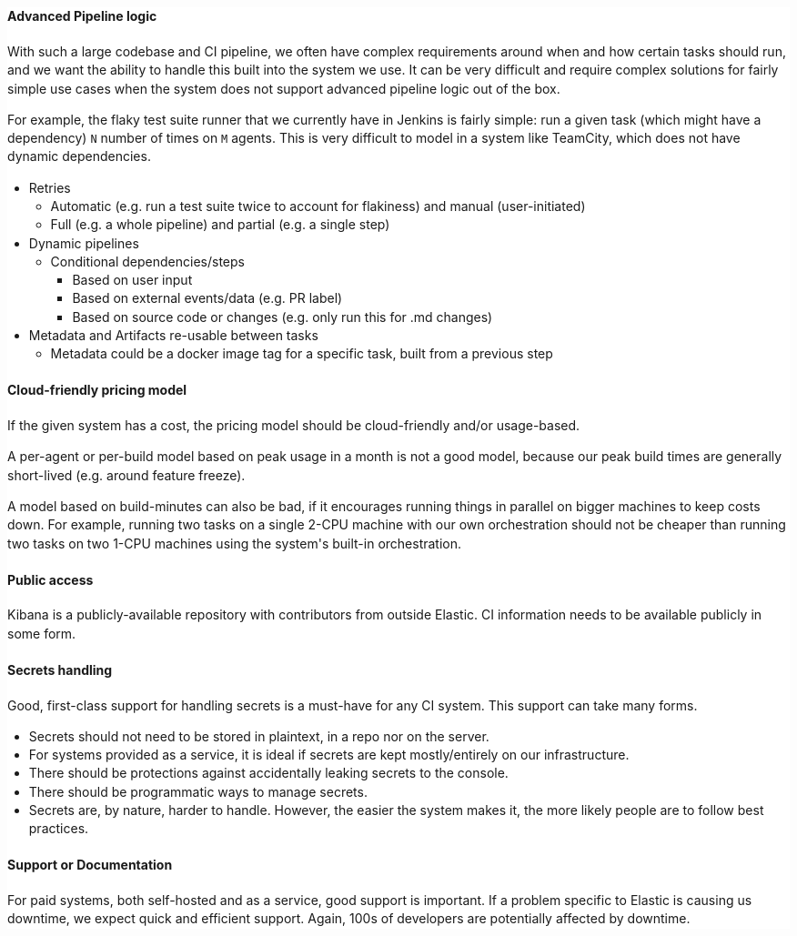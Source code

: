 #### Advanced Pipeline logic

With such a large codebase and CI pipeline, we often have complex requirements around when and how certain tasks should run, and we want the ability to handle this built into the system we use. It can be very difficult and require complex solutions for fairly simple use cases when the system does not support advanced pipeline logic out of the box.

For example, the flaky test suite runner that we currently have in Jenkins is fairly simple: run a given task (which might have a dependency) `N` number of times on `M` agents. This is very difficult to model in a system like TeamCity, which does not have dynamic dependencies.

- Retries
  - Automatic (e.g. run a test suite twice to account for flakiness) and manual (user-initiated)
  - Full (e.g. a whole pipeline) and partial (e.g. a single step)
- Dynamic pipelines
  - Conditional dependencies/steps
    - Based on user input
    - Based on external events/data (e.g. PR label)
    - Based on source code or changes (e.g. only run this for .md changes)
- Metadata and Artifacts re-usable between tasks
  - Metadata could be a docker image tag for a specific task, built from a previous step

#### Cloud-friendly pricing model

If the given system has a cost, the pricing model should be cloud-friendly and/or usage-based.

A per-agent or per-build model based on peak usage in a month is not a good model, because our peak build times are generally short-lived (e.g. around feature freeze).

A model based on build-minutes can also be bad, if it encourages running things in parallel on bigger machines to keep costs down. For example, running two tasks on a single 2-CPU machine with our own orchestration should not be cheaper than running two tasks on two 1-CPU machines using the system's built-in orchestration.

#### Public access

Kibana is a publicly-available repository with contributors from outside Elastic. CI information needs to be available publicly in some form.

#### Secrets handling

Good, first-class support for handling secrets is a must-have for any CI system. This support can take many forms.

- Secrets should not need to be stored in plaintext, in a repo nor on the server.
- For systems provided as a service, it is ideal if secrets are kept mostly/entirely on our infrastructure.
- There should be protections against accidentally leaking secrets to the console.
- There should be programmatic ways to manage secrets.
- Secrets are, by nature, harder to handle. However, the easier the system makes it, the more likely people are to follow best practices.

#### Support or Documentation

For paid systems, both self-hosted and as a service, good support is important. If a problem specific to Elastic is causing us downtime, we expect quick and efficient support. Again, 100s of developers are potentially affected by downtime.
